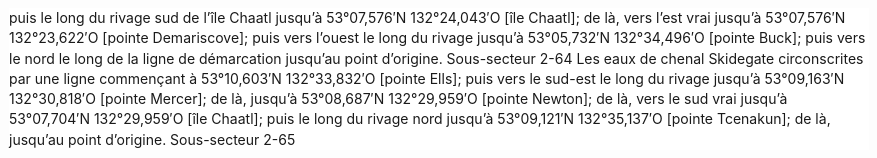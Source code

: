 </tr>
<tr>
<td>puis le long du rivage sud de l’île Chaatl jusqu’à</td>
<td>53°07,576′N</td>
<td>132°24,043′O</td>
<td>[île Chaatl];</td>
</tr>
<tr>
<td>de là, vers l’est vrai jusqu’à</td>
<td>53°07,576′N</td>
<td>132°23,622′O</td>
<td>[pointe Demariscove];</td>
</tr>
<tr>
<td>puis vers l’ouest le long du rivage jusqu’à</td>
<td>53°05,732′N</td>
<td>132°34,496′O</td>
<td>[pointe Buck];</td>
</tr>
<tr>
<td>puis vers le nord le long de la ligne de démarcation jusqu’au point d’origine.</td>
</tr>
<tr>
<td>Sous-secteur 2-64</td>
</tr>
<tr>
<td>Les eaux de chenal Skidegate circonscrites par une ligne</td>
</tr>
<tr>
<td>commençant à</td>
<td>53°10,603′N</td>
<td>132°33,832′O</td>
<td>[pointe Ells];</td>
</tr>
<tr>
<td>puis vers le sud-est le long du rivage jusqu’à</td>
<td>53°09,163′N</td>
<td>132°30,818′O</td>
<td>[pointe Mercer];</td>
</tr>
<tr>
<td>de là, jusqu’à</td>
<td>53°08,687′N</td>
<td>132°29,959′O</td>
<td>[pointe Newton];</td>
</tr>
<tr>
<td>de là, vers le sud vrai jusqu’à</td>
<td>53°07,704′N</td>
<td>132°29,959′O</td>
<td>[île Chaatl];</td>
</tr>
<tr>
<td>puis le long du rivage nord jusqu’à</td>
<td>53°09,121′N</td>
<td>132°35,137′O</td>
<td>[pointe Tcenakun];</td>
</tr>
<tr>
<td>de là, jusqu’au point d’origine.</td>
</tr>
<tr>
<td>Sous-secteur 2-65</td>
</tr>